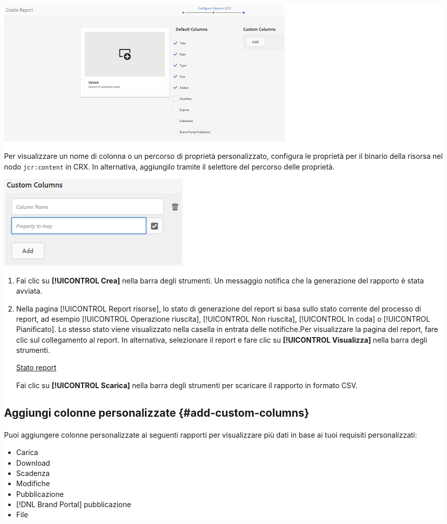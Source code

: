    ![Selezionare o annullare la selezione delle colonne del report](assets/configure_columns.png)

   Per visualizzare un nome di colonna o un percorso di proprietà personalizzato, configura le proprietà per il binario della risorsa nel nodo `jcr:content` in CRX. In alternativa, aggiungilo tramite il selettore del percorso delle proprietà.

   ![Selezionare o annullare la selezione delle colonne del report](assets/custom_columns.png)

1. Fai clic su **[!UICONTROL Crea]** nella barra degli strumenti. Un messaggio notifica che la generazione del rapporto è stata avviata.
1. Nella pagina [!UICONTROL Report risorse], lo stato di generazione del report si basa sullo stato corrente del processo di report, ad esempio [!UICONTROL Operazione riuscita], [!UICONTROL Non riuscita], [!UICONTROL In coda] o [!UICONTROL Pianificato]. Lo stesso stato viene visualizzato nella casella in entrata delle notifiche.Per visualizzare la pagina del report, fare clic sul collegamento al report. In alternativa, selezionare il report e fare clic su **[!UICONTROL Visualizza]** nella barra degli strumenti.

   
   [Stato report](assets/report-status.JPG)

   Fai clic su **[!UICONTROL Scarica]** nella barra degli strumenti per scaricare il rapporto in formato CSV.

## Aggiungi colonne personalizzate {#add-custom-columns}

Puoi aggiungere colonne personalizzate ai seguenti rapporti per visualizzare più dati in base ai tuoi requisiti personalizzati:

* Carica
* Download
* Scadenza
* Modifiche
* Pubblicazione
* [!DNL Brand Portal] pubblicazione
* File

